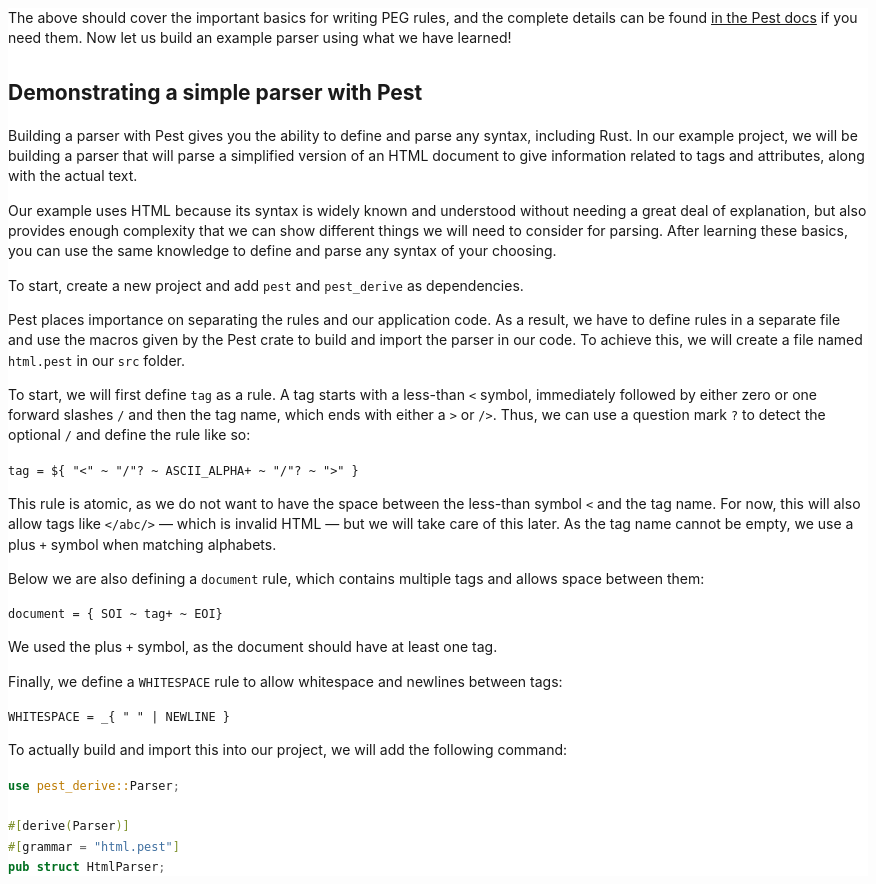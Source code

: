 The above should cover the important basics for writing PEG rules, and the complete details can be found [in the Pest docs](https://pest.rs/book/grammars/syntax.html) if you need them. Now let us build an example parser using what we have learned!

## Demonstrating a simple parser with Pest

Building a parser with Pest gives you the ability to define and parse any syntax, including Rust. In our example project, we will be building a parser that will parse a simplified version of an HTML document to give information related to tags and attributes, along with the actual text.

Our example uses HTML because its syntax is widely known and understood without needing a great deal of explanation, but also provides enough complexity that we can show different things we will need to consider for parsing. After learning these basics, you can use the same knowledge to define and parse any syntax of your choosing. 

To start, create a new project and add `pest` and `pest_derive` as dependencies. 

Pest places importance on separating the rules and our application code. As a result, we have to define rules in a separate file and use the macros given by the Pest crate to build and import the parser in our code. To achieve this, we will create a file named `html.pest` in our `src` folder.

To start, we will first define `tag` as a rule. A tag starts with a less-than `<` symbol, immediately followed by either zero or one forward slashes `/` and then the tag name, which ends with either a `>` or `/>`. Thus, we can use a question mark `?` to detect the optional `/` and define the rule like so:

```
tag = ${ "<" ~ "/"? ~ ASCII_ALPHA+ ~ "/"? ~ ">" }
```

This rule is atomic, as we do not want to have the space between the less-than symbol `<` and the tag name. For now, this will also allow tags like `</abc/>` — which is invalid HTML — but we will take care of this later. As the tag name cannot be empty, we use a plus `+` symbol when matching alphabets.

Below we are also defining a `document` rule, which contains multiple tags and allows space between them:

```
document = { SOI ~ tag+ ~ EOI}
```
We used the plus `+` symbol, as the document should have at least one tag.

Finally, we define a `WHITESPACE` rule to allow whitespace and newlines between tags:

```
WHITESPACE = _{ " " | NEWLINE }
```

To actually build and import this into our project, we will add the following command:

```rust
use pest_derive::Parser;

#[derive(Parser)]
#[grammar = "html.pest"]
pub struct HtmlParser;
```
